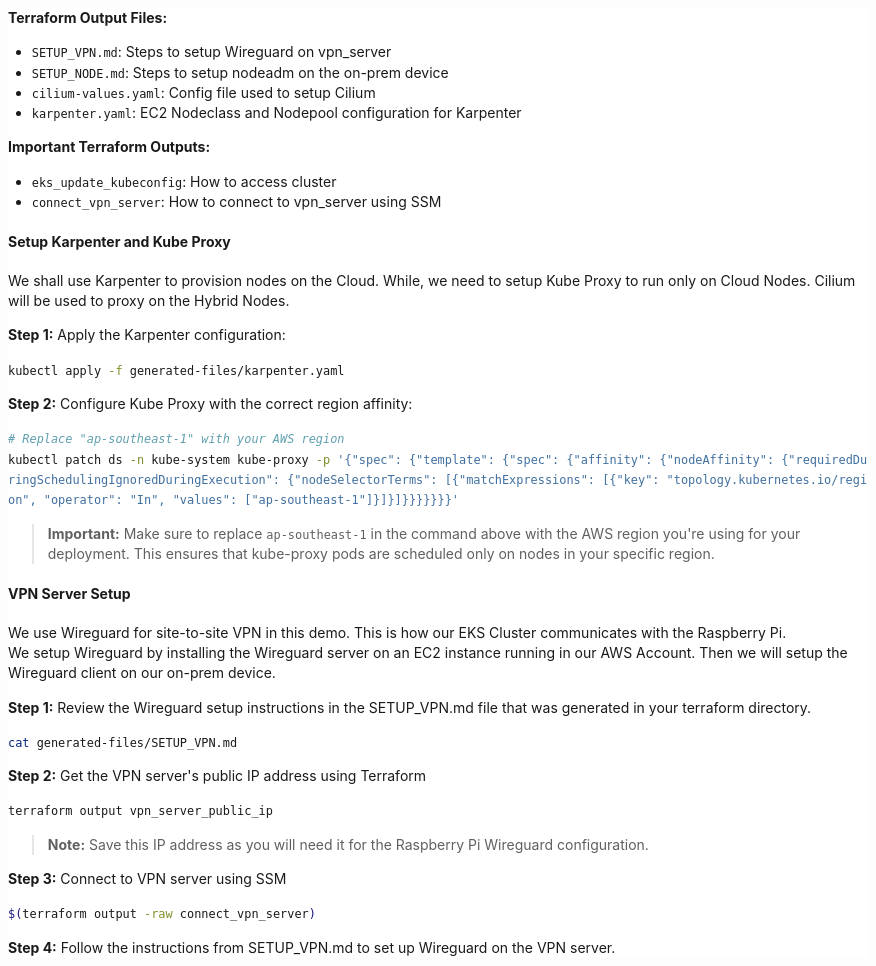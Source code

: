 **Terraform Output Files:**
- `SETUP_VPN.md`: Steps to setup Wireguard on vpn_server
- `SETUP_NODE.md`: Steps to setup nodeadm on the on-prem device
- `cilium-values.yaml`: Config file used to setup Cilium
- `karpenter.yaml`: EC2 Nodeclass and Nodepool configuration for Karpenter

**Important Terraform Outputs:**
- `eks_update_kubeconfig`: How to access cluster
- `connect_vpn_server`: How to connect to vpn_server using SSM

#### Setup Karpenter and Kube Proxy

We shall use Karpenter to provision nodes on the Cloud. While, we need to setup Kube Proxy to run only on Cloud Nodes. Cilium will be used to proxy on the Hybrid Nodes.

**Step 1:** Apply the Karpenter configuration:
```bash
kubectl apply -f generated-files/karpenter.yaml
```

**Step 2:** Configure Kube Proxy with the correct region affinity:
```bash
# Replace "ap-southeast-1" with your AWS region
kubectl patch ds -n kube-system kube-proxy -p '{"spec": {"template": {"spec": {"affinity": {"nodeAffinity": {"requiredDuringSchedulingIgnoredDuringExecution": {"nodeSelectorTerms": [{"matchExpressions": [{"key": "topology.kubernetes.io/region", "operator": "In", "values": ["ap-southeast-1"]}]}]}}}}}}}'
```

> **Important:** Make sure to replace `ap-southeast-1` in the command above with the AWS region you're using for your deployment. This ensures that kube-proxy pods are scheduled only on nodes in your specific region.

#### VPN Server Setup
We use Wireguard for site-to-site VPN in this demo. This is how our EKS Cluster communicates with the Raspberry Pi.  
We setup Wireguard by installing the Wireguard server on an EC2 instance running in our AWS Account. Then we will setup the Wireguard client on our on-prem device.  

**Step 1:** Review the Wireguard setup instructions in the SETUP_VPN.md file that was generated in your terraform directory.
```bash
cat generated-files/SETUP_VPN.md
```

**Step 2:** Get the VPN server's public IP address using Terraform
```bash
terraform output vpn_server_public_ip
```
> **Note:** Save this IP address as you will need it for the Raspberry Pi Wireguard configuration.

**Step 3:** Connect to VPN server using SSM
```bash
$(terraform output -raw connect_vpn_server)
```

**Step 4:** Follow the instructions from SETUP_VPN.md to set up Wireguard on the VPN server.
